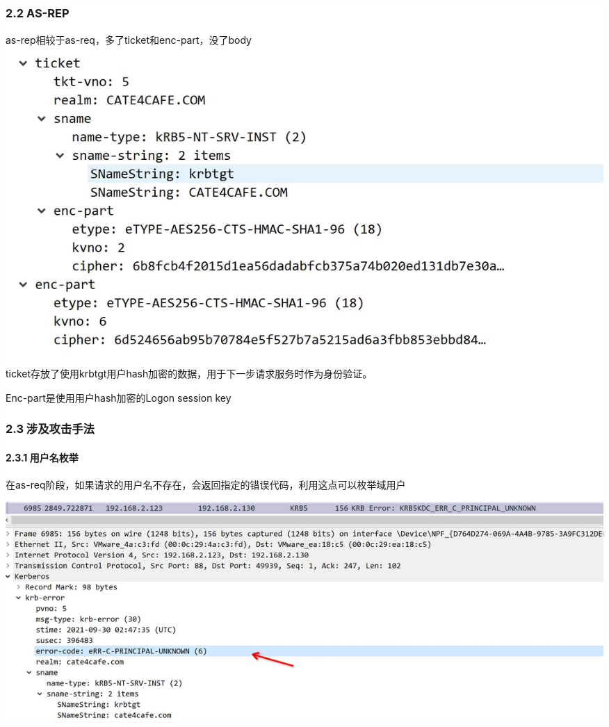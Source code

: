 ### 2.2 AS-REP

as-rep相较于as-req，多了ticket和enc-part，没了body

![](./media/10.jpg)

ticket存放了使用krbtgt用户hash加密的数据，用于下一步请求服务时作为身份验证。

Enc-part是使用用户hash加密的Logon session key

### 2.3 涉及攻击手法

#### 2.3.1 用户名枚举

在as-req阶段，如果请求的用户名不存在，会返回指定的错误代码，利用这点可以枚举域用户

![](./media/11.jpg)
